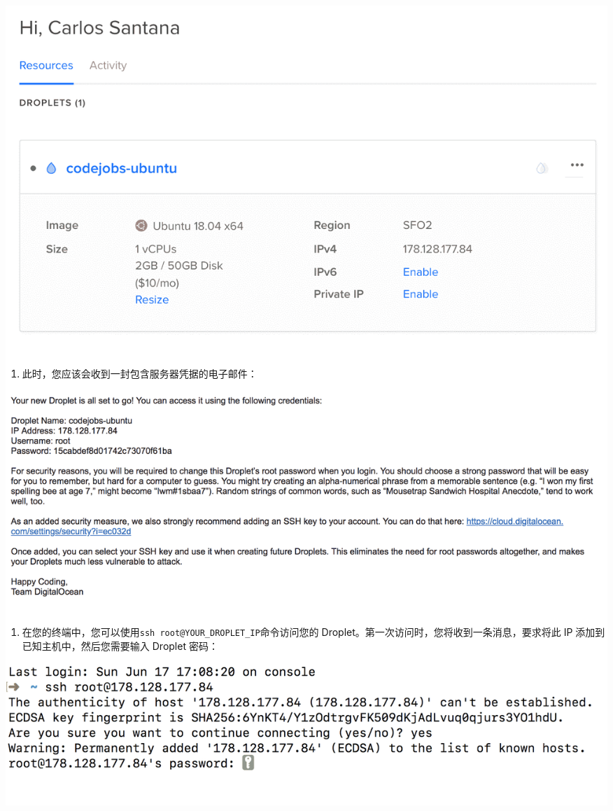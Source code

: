 ![](img/9a33a693-4dd4-45ce-a9db-33f5c7d1a017.png)

1.  此时，您应该会收到一封包含服务器凭据的电子邮件：

![](img/613317ad-ef62-4ac4-bcc4-21caadd6f037.png)

1.  在您的终端中，您可以使用`ssh root@YOUR_DROPLET_IP`命令访问您的 Droplet。第一次访问时，您将收到一条消息，要求将此 IP 添加到已知主机中，然后您需要输入 Droplet 密码：

![](img/222f41e9-aa44-457b-b655-8d4d1e1a40de.png)
